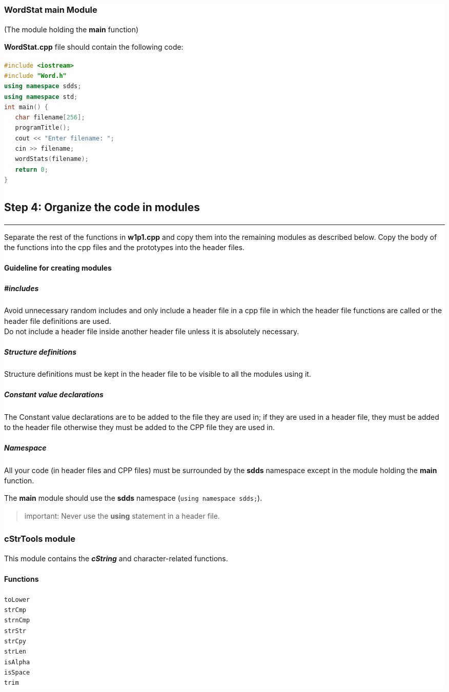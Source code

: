 ### WordStat main Module 
(The module holding the **main** function)

**WordStat.cpp** file should contain the following code:

```c++
#include <iostream>
#include "Word.h"
using namespace sdds;
using namespace std;
int main() {
   char filename[256];
   programTitle();
   cout << "Enter filename: ";
   cin >> filename;
   wordStats(filename);
   return 0;
}

```



## Step 4: Organize the code in modules
-----------------------------------------------

Separate the rest of the functions in **w1p1.cpp** and copy them into the remaining modules as described below. Copy the body of the functions into the cpp files and the prototypes into the header files. 

#### Guideline for creating modules
##### #includes
Avoid unnecessary random includes and only include a header file in a cpp file in which the header file functions are called or the header file definitions are used. <br />
Do not include a header file inside another header file unless it is absolutely necessary.

##### Structure definitions
Structure definitions must be kept in the header file to be visible to all the modules using it.

##### Constant value declarations 
The Constant value declarations are to be added to the file they are used in; if they are used in a header file, they must be added to the header file otherwise they must be added to the CPP file they are used in.

##### Namespace
All your code (in header files and CPP files) must be surrounded by the **sdds** namespace except in the module holding the **main** function.<br />

The **main** module should use the **sdds** namespace (```using namespace sdds;```).<br />

> important: Never use the **using** statement in a header file.


### cStrTools module
This module contains the ***cString*** and character-related functions.
#### Functions
```Text
toLower
strCmp
strnCmp
strStr
strCpy
strLen
isAlpha
isSpace
trim
```
